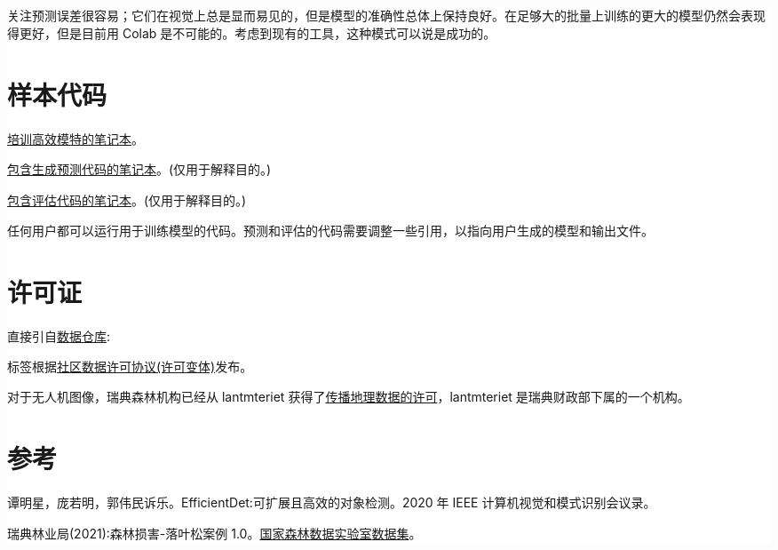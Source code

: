 关注预测误差很容易；它们在视觉上总是显而易见的，但是模型的准确性总体上保持良好。在足够大的批量上训练的更大的模型仍然会表现得更好，但是目前用 Colab 是不可能的。考虑到现有的工具，这种模式可以说是成功的。

# **样本代码**

[培训高效模特的笔记本](https://colab.research.google.com/github/DanielMorton/Larch/blob/main/Larch%20Edet1.ipynb)。

[包含生成预测代码的笔记本](https://github.com/DanielMorton/Larch/blob/main/Larch%20Predict.ipynb)。(仅用于解释目的。)

[包含评估代码的笔记本](https://github.com/DanielMorton/Larch/blob/main/Predict.ipynb)。(仅用于解释目的。)

任何用户都可以运行用于训练模型的代码。预测和评估的代码需要调整一些引用，以指向用户生成的模型和输出文件。

# **许可证**

直接引自[数据仓库](https://lila.science/datasets/forest-damages-larch-casebearer/):

标签根据[社区数据许可协议(许可变体)](https://cdla.io/permissive-1-0/)发布。

对于无人机图像，瑞典森林机构已经从 lantmteriet 获得了[传播地理数据的许可](https://www.lantmateriet.se/en/about-lantmateriet/Rattsinformation/permit-for-dissemination-of-geographical-data/)，lantmteriet 是瑞典财政部下属的一个机构。

# 参考

谭明星，庞若明，郭伟民诉乐。EfficientDet:可扩展且高效的对象检测。2020 年 IEEE 计算机视觉和模式识别会议录。

瑞典林业局(2021):森林损害-落叶松案例 1.0。[国家森林数据实验室](https://skogsdatalabbet.se/)[数据集](https://lila.science/datasets/forest-damages-larch-casebearer/)。